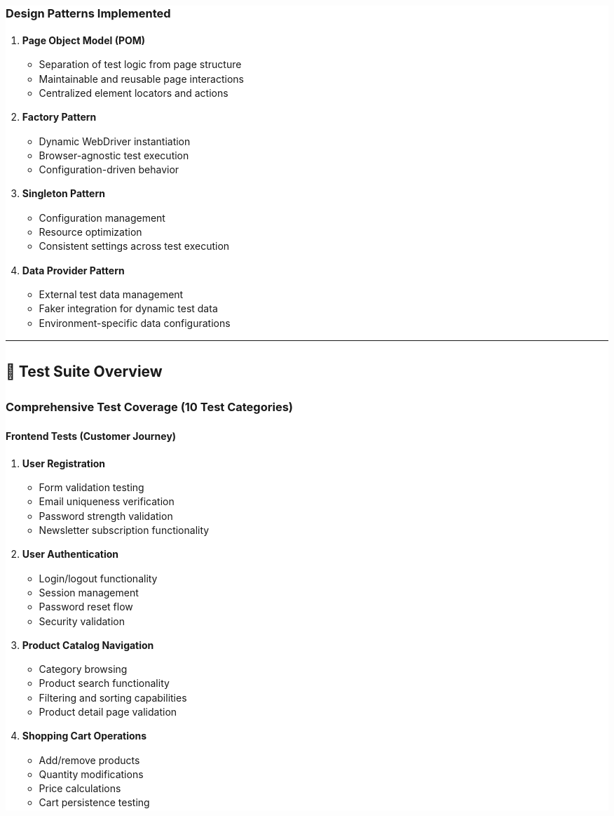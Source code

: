 ### Design Patterns Implemented

1. **Page Object Model (POM)**
   - Separation of test logic from page structure
   - Maintainable and reusable page interactions
   - Centralized element locators and actions

2. **Factory Pattern**
   - Dynamic WebDriver instantiation
   - Browser-agnostic test execution
   - Configuration-driven behavior

3. **Singleton Pattern**
   - Configuration management
   - Resource optimization
   - Consistent settings across test execution

4. **Data Provider Pattern**
   - External test data management
   - Faker integration for dynamic test data
   - Environment-specific data configurations

---

## 🧪 Test Suite Overview

### Comprehensive Test Coverage (10 Test Categories)

#### Frontend Tests (Customer Journey)
1. **User Registration**
   - Form validation testing
   - Email uniqueness verification
   - Password strength validation
   - Newsletter subscription functionality

2. **User Authentication**
   - Login/logout functionality
   - Session management
   - Password reset flow
   - Security validation

3. **Product Catalog Navigation**
   - Category browsing
   - Product search functionality
   - Filtering and sorting capabilities
   - Product detail page validation

4. **Shopping Cart Operations**
   - Add/remove products
   - Quantity modifications
   - Price calculations
   - Cart persistence testing
